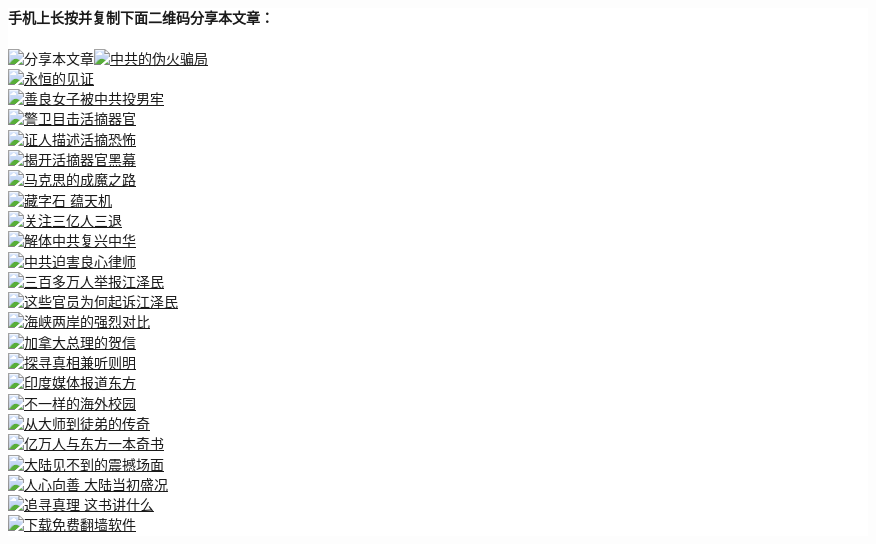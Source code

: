 <strong>手机上长按并复制下面二维码分享本文章：</strong><br><br><img src="https://quickchart.io/qr?size=256&text=https://github.com/1992513/djy/blob/master/gb/13/9/14/n3963742.md%231" title="分享本文章"></td><td VALIGN=TOP><a href="https://github.com/1992513/djy/blob/master/gb/16/1/21/n4622075.md?dfh#1" target="_blank"><img src="https://raw.githubusercontent.com/1992513/djy/master/gb/300/wei-f1.jpg" title="中共的伪火骗局"  alt="中共的伪火骗局"></a><br><a href="https://github.com/1992513/www/blob/master/README.md?dfh#9" target="_blank"><img src="https://raw.githubusercontent.com/1992513/djy/master/gb/300/yong-h.jpg" title="永恒的见证"  alt="永恒的见证"></a><br><a href="https://github.com/1992513/djy/blob/master/gb/13/9/29/n3974789.md?dfh#1" target="_blank"><img src="https://raw.githubusercontent.com/1992513/djy/master/gb/300/shang-lnz.jpg" title="善良女子被中共投男牢"  alt="善良女子被中共投男牢"></a><br><a href="https://github.com/1992513/djy/blob/master/gb/16/3/16/n4663449.md?dfh#1" target="_blank"><img src="https://raw.githubusercontent.com/1992513/djy/master/gb/300/huo-z3.jpg" title="警卫目击活摘器官"  alt="警卫目击活摘器官"></a><br><a href="https://github.com/1992513/djy/blob/master/gb/16/8/7/n8177641.md?dfh#1" target="_blank"><img src="https://raw.githubusercontent.com/1992513/djy/master/gb/300/huo-z4.jpg" title="证人描述活摘恐怖"  alt="证人描述活摘恐怖"></a><br><a href="https://github.com/1992513/djy/blob/master/gb/10/4/19/n2881569.md?dfh#1" target="_blank"><img src="https://raw.githubusercontent.com/1992513/djy/master/gb/300/huo-z1.jpg" title="揭开活摘器官黑幕"  alt="揭开活摘器官黑幕"></a><br><a href="https://github.com/1992513/djy/blob/master/gb/10/11/7/n3077476.md?dfh#1" target="_blank"><img src="https://raw.githubusercontent.com/1992513/djy/master/gb/300/ma-ks.jpg" title="马克思的成魔之路"  alt="马克思的成魔之路"></a><br><a href="https://github.com/1992513/djy/blob/master/gb/14/6/9/n4173977.md?dfh#1" target="_blank"><img src="https://raw.githubusercontent.com/1992513/djy/master/gb/300/chang-zs.jpg" title="藏字石 蕴天机"  alt="藏字石 蕴天机"></a><br><a href="https://github.com/1992513/djy/blob/master/gb/18/5/10/n10381511.md?dfh#1" target="_blank"><img src="https://raw.githubusercontent.com/1992513/djy/master/gb/300/st1.jpg" title="关注三亿人三退"  alt="关注三亿人三退"></a><br><a href="https://github.com/1992513/djy/blob/master/gb/18/3/21/n10237682.md?dfh#1" target="_blank"><img src="https://raw.githubusercontent.com/1992513/djy/master/gb/300/jie-t.jpg" title="解体中共复兴中华"  alt="解体中共复兴中华"></a><br><a href="https://github.com/1992513/djy/blob/master/gb/9/2/9/n2422991.md?dfh#1" target="_blank"><img src="https://raw.githubusercontent.com/1992513/djy/master/gb/300/gao-zs.jpg" title="中共迫害良心律师"  alt="中共迫害良心律师"></a><br><a href="https://github.com/1992513/djy/blob/master/gb/18/12/9/n10900044.md?dfh#1" target="_blank"><img src="https://raw.githubusercontent.com/1992513/djy/master/gb/300/sj1.jpg" title="三百多万人举报江泽民"  alt="三百多万人举报江泽民"></a><br><a href="https://github.com/1992513/djy/blob/master/gb/18/8/28/n10672014.md?dfh#1" target="_blank"><img src="https://raw.githubusercontent.com/1992513/djy/master/gb/300/sj2.jpg" title="这些官员为何起诉江泽民"  alt="这些官员为何起诉江泽民"></a><br><a href="https://github.com/1992513/djy/blob/master/gb/8/12/18/n2367165.md?dfh#1" target="_blank"><img src="https://raw.githubusercontent.com/1992513/djy/master/gb/300/liangan.jpg" title="海峡两岸的强烈对比"  alt="海峡两岸的强烈对比"></a><br><a href="https://github.com/1992513/djy/blob/master/gb/15/12/10/n4593139.md?dfh#1" target="_blank"><img src="https://raw.githubusercontent.com/1992513/djy/master/gb/300/jia-ndzl.jpg" title="加拿大总理的贺信"  alt="加拿大总理的贺信"></a><br><a href="https://github.com/1992513/djy/blob/master/gb/11/6/17/n3289382.md?dfh#1" target="_blank"><img src="https://raw.githubusercontent.com/1992513/djy/master/gb/300/xiao-wd.jpg" title="探寻真相兼听则明"  alt="探寻真相兼听则明"></a><br><a href="https://github.com/1992513/djy/blob/master/gb/18/10/27/n10812623.md?dfh#1" target="_blank"><img src="https://raw.githubusercontent.com/1992513/djy/master/gb/300/yindu.jpg" title="印度媒体报道东方"  alt="印度媒体报道东方"></a><br><a href="https://github.com/1992513/djy/blob/master/gb/18/6/9/n10469652.md?dfh#1" target="_blank"><img src="https://raw.githubusercontent.com/1992513/djy/master/gb/300/xie-j.jpg" title="不一样的海外校园"  alt="不一样的海外校园"></a><br><a href="https://github.com/1992513/djy/blob/master/gb/7/4/5/n1669415.md?dfh#1" target="_blank"><img src="https://raw.githubusercontent.com/1992513/djy/master/gb/300/li-up.jpg" title="从大师到徒弟的传奇"  alt="从大师到徒弟的传奇"></a><br><a href="https://github.com/1992513/djy/blob/master/gb/17/5/26/n9191512.md?dfh#1" target="_blank"><img src="https://raw.githubusercontent.com/1992513/djy/master/gb/300/zfl2.jpg" title="亿万人与东方一本奇书"  alt="亿万人与东方一本奇书"></a><br><a href="https://github.com/1992513/djy/blob/master/gb/13/11/27/n4020290.md?dfh#1" target="_blank"><img src="https://raw.githubusercontent.com/1992513/djy/master/gb/300/zhen-h.jpg" title="大陆见不到的震撼场面"  alt="大陆见不到的震撼场面"></a><br><a href="https://github.com/1992513/djy/blob/master/gb/15/7/17/n4482910.md?dfh#1" target="_blank"><img src="https://raw.githubusercontent.com/1992513/djy/master/gb/300/dalu-sk.jpg" title="人心向善 大陆当初盛况"  alt="人心向善 大陆当初盛况"></a><br><a href="https://github.com/1992513/djy/blob/master/gb/19/1/5/n10955468.md?dfh#1" target="_blank"><img src="https://raw.githubusercontent.com/1992513/djy/master/gb/300/zfl1.jpg" title="追寻真理 这书讲什么"  alt="追寻真理 这书讲什么"></a><br><a href="https://github.com/1992513/www/blob/master/README.md?dfh#1" target="_blank"><img src="https://raw.githubusercontent.com/1992513/djy/master/gb/300/fq1.jpg" title="下载免费翻墙软件"  alt="下载免费翻墙软件"></a><br></td></tr></table>
